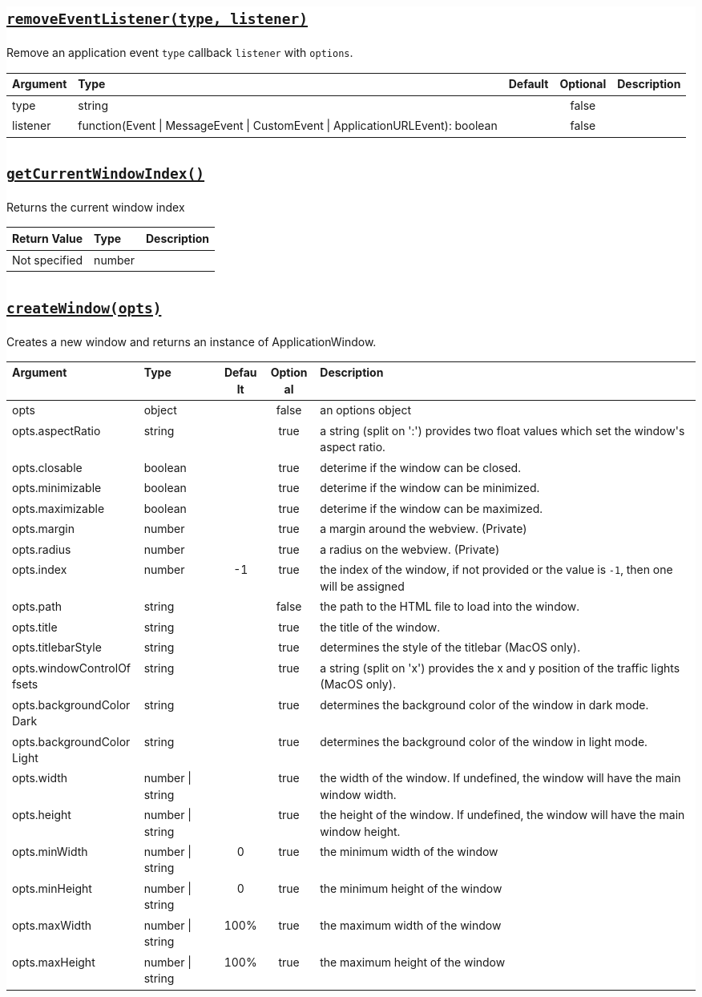 ## [`removeEventListener(type, listener)`](https://github.com/socketsupply/socket/blob/v0.6.0-rc.8/api/application.js#L200)

Remove an application event `type` callback `listener` with `options`.

| Argument | Type | Default | Optional | Description |
| :---     | :--- | :---:   | :---:    | :---        |
| type | string |  | false |  |
| listener | function(Event \| MessageEvent \| CustomEvent \| ApplicationURLEvent): boolean |  | false |  |

## [`getCurrentWindowIndex()`](https://github.com/socketsupply/socket/blob/v0.6.0-rc.8/api/application.js#L208)

Returns the current window index

| Return Value | Type | Description |
| :---         | :--- | :---        |
| Not specified | number |  |

## [`createWindow(opts)`](https://github.com/socketsupply/socket/blob/v0.6.0-rc.8/api/application.js#L245)

Creates a new window and returns an instance of ApplicationWindow.

| Argument | Type | Default | Optional | Description |
| :---     | :--- | :---:   | :---:    | :---        |
| opts | object |  | false | an options object |
| opts.aspectRatio | string |  | true | a string (split on ':') provides two float values which set the window's aspect ratio. |
| opts.closable | boolean |  | true | deterime if the window can be closed. |
| opts.minimizable | boolean |  | true | deterime if the window can be minimized. |
| opts.maximizable | boolean |  | true | deterime if the window can be maximized. |
| opts.margin | number |  | true | a margin around the webview. (Private) |
| opts.radius | number |  | true | a radius on the webview. (Private) |
| opts.index | number | -1 | true | the index of the window, if not provided or the value is `-1`, then one will be assigned |
| opts.path | string |  | false | the path to the HTML file to load into the window. |
| opts.title | string |  | true | the title of the window. |
| opts.titlebarStyle | string |  | true | determines the style of the titlebar (MacOS only). |
| opts.windowControlOffsets | string |  | true | a string (split on 'x') provides the x and y position of the traffic lights (MacOS only). |
| opts.backgroundColorDark | string |  | true | determines the background color of the window in dark mode. |
| opts.backgroundColorLight | string |  | true | determines the background color of the window in light mode. |
| opts.width | number \| string |  | true | the width of the window. If undefined, the window will have the main window width. |
| opts.height | number \| string |  | true | the height of the window. If undefined, the window will have the main window height. |
| opts.minWidth | number \| string | 0 | true | the minimum width of the window |
| opts.minHeight | number \| string | 0 | true | the minimum height of the window |
| opts.maxWidth | number \| string | 100% | true | the maximum width of the window |
| opts.maxHeight | number \| string | 100% | true | the maximum height of the window |